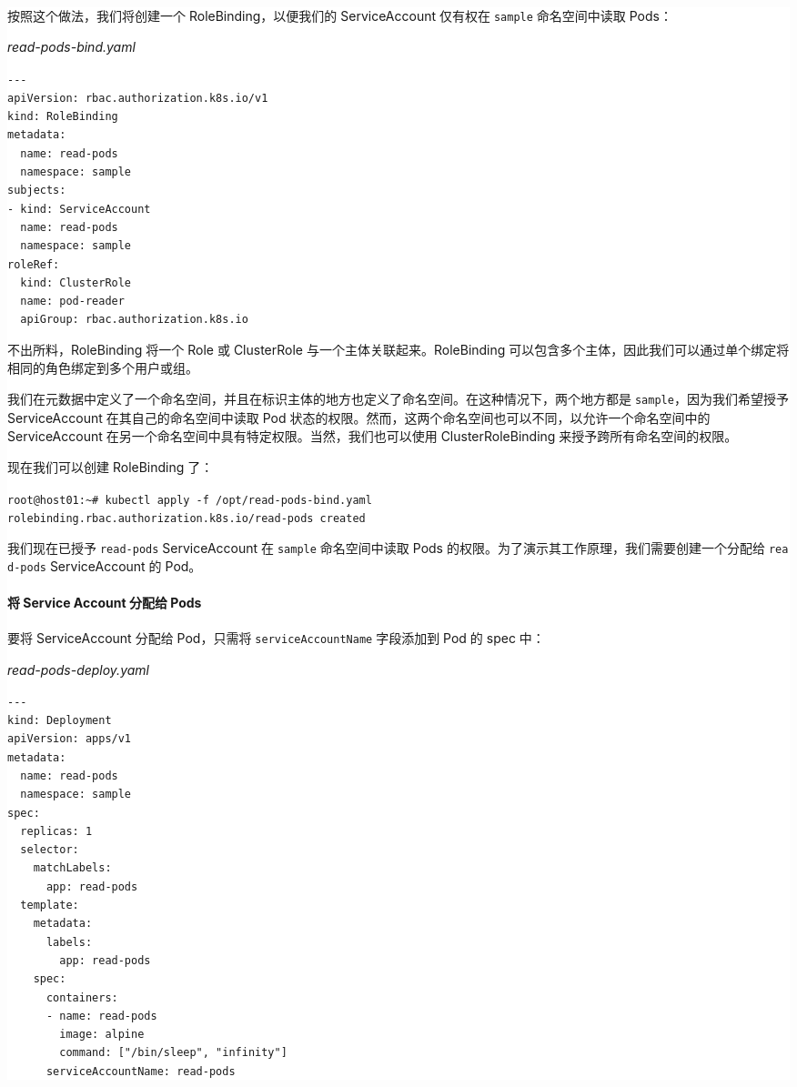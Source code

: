 按照这个做法，我们将创建一个 RoleBinding，以便我们的 ServiceAccount 仅有权在 `sample` 命名空间中读取 Pods：

*read-pods-bind.yaml*

```
---
apiVersion: rbac.authorization.k8s.io/v1
kind: RoleBinding
metadata:
  name: read-pods
  namespace: sample
subjects:
- kind: ServiceAccount
  name: read-pods
  namespace: sample
roleRef:
  kind: ClusterRole
  name: pod-reader
  apiGroup: rbac.authorization.k8s.io
```

不出所料，RoleBinding 将一个 Role 或 ClusterRole 与一个主体关联起来。RoleBinding 可以包含多个主体，因此我们可以通过单个绑定将相同的角色绑定到多个用户或组。

我们在元数据中定义了一个命名空间，并且在标识主体的地方也定义了命名空间。在这种情况下，两个地方都是 `sample`，因为我们希望授予 ServiceAccount 在其自己的命名空间中读取 Pod 状态的权限。然而，这两个命名空间也可以不同，以允许一个命名空间中的 ServiceAccount 在另一个命名空间中具有特定权限。当然，我们也可以使用 ClusterRoleBinding 来授予跨所有命名空间的权限。

现在我们可以创建 RoleBinding 了：

```
root@host01:~# kubectl apply -f /opt/read-pods-bind.yaml
rolebinding.rbac.authorization.k8s.io/read-pods created
```

我们现在已授予 `read-pods` ServiceAccount 在 `sample` 命名空间中读取 Pods 的权限。为了演示其工作原理，我们需要创建一个分配给 `read-pods` ServiceAccount 的 Pod。

#### 将 Service Account 分配给 Pods

要将 ServiceAccount 分配给 Pod，只需将 `serviceAccountName` 字段添加到 Pod 的 spec 中：

*read-pods-deploy.yaml*

```
---
kind: Deployment
apiVersion: apps/v1
metadata:
  name: read-pods
  namespace: sample
spec:
  replicas: 1
  selector:
    matchLabels:
      app: read-pods
  template:
    metadata:
      labels:
        app: read-pods
    spec:
      containers:
      - name: read-pods
        image: alpine
        command: ["/bin/sleep", "infinity"]
      serviceAccountName: read-pods
```
